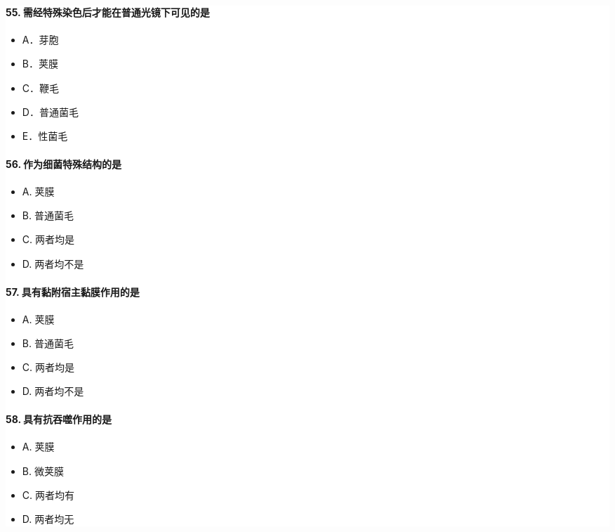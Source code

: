





#### 55. 需经特殊染色后才能在普通光镜下可见的是

* A．芽胞

* B．荚膜

* C．鞭毛

* D．普通菌毛

* E．性菌毛







#### 56. 作为细菌特殊结构的是

* A. 荚膜

* B. 普通菌毛

* C. 两者均是

* D. 两者均不是







#### 57. 具有黏附宿主黏膜作用的是

* A. 荚膜

* B. 普通菌毛

* C. 两者均是

* D. 两者均不是







#### 58. 具有抗吞噬作用的是

* A. 荚膜

* B. 微荚膜

* C. 两者均有

* D. 两者均无






